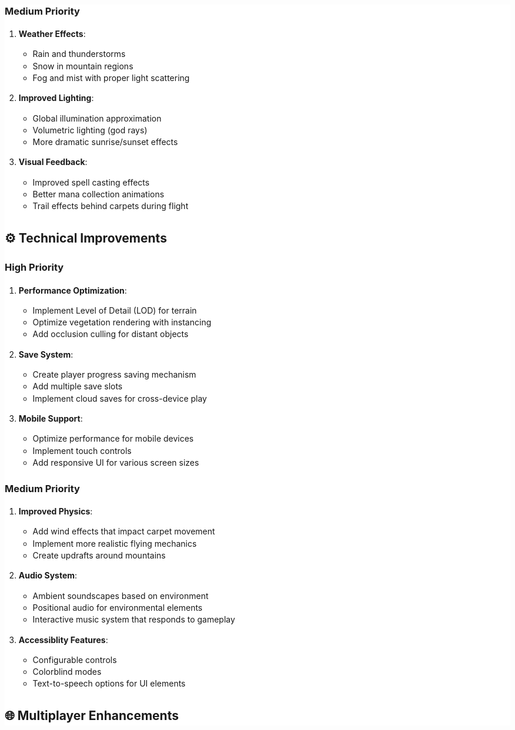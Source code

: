### Medium Priority
1. **Weather Effects**:
   - Rain and thunderstorms
   - Snow in mountain regions
   - Fog and mist with proper light scattering

2. **Improved Lighting**:
   - Global illumination approximation
   - Volumetric lighting (god rays)
   - More dramatic sunrise/sunset effects

3. **Visual Feedback**:
   - Improved spell casting effects
   - Better mana collection animations
   - Trail effects behind carpets during flight

## ⚙️ Technical Improvements

### High Priority
1. **Performance Optimization**:
   - Implement Level of Detail (LOD) for terrain
   - Optimize vegetation rendering with instancing
   - Add occlusion culling for distant objects

2. **Save System**:
   - Create player progress saving mechanism
   - Add multiple save slots
   - Implement cloud saves for cross-device play

3. **Mobile Support**:
   - Optimize performance for mobile devices
   - Implement touch controls
   - Add responsive UI for various screen sizes

### Medium Priority
1. **Improved Physics**:
   - Add wind effects that impact carpet movement
   - Implement more realistic flying mechanics
   - Create updrafts around mountains

2. **Audio System**:
   - Ambient soundscapes based on environment
   - Positional audio for environmental elements
   - Interactive music system that responds to gameplay

3. **Accessiblity Features**:
   - Configurable controls
   - Colorblind modes
   - Text-to-speech options for UI elements

## 🌐 Multiplayer Enhancements
